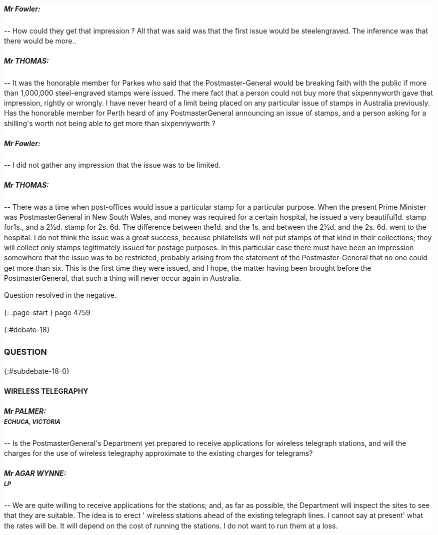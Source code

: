 ##### Mr Fowler:

-- How could they get that impression ? All that was said was that the first issue would be steelengraved. The inference was that there would be more.. 

##### Mr THOMAS:

-- It was the honorable member for Parkes who said that the Postmaster-General would be breaking faith with the public if more than 1,000,000 steel-engraved stamps were issued. The mere fact that a person could not buy more that sixpennyworth gave that impression, rightly or wrongly. I have never heard of a limit being placed on any particular issue of stamps in Australia previously. Has the honorable member for Perth heard of any PostmasterGeneral announcing an issue of stamps, and a person asking for a shilling's worth not being able to get more than sixpennyworth ? 

##### Mr Fowler:

-- I did not gather any impression that the issue was to be limited. 

##### Mr THOMAS:

-- There was a time when post-offices would issue a particular stamp for a particular purpose. When the present Prime Minister was PostmasterGeneral in New South Wales, and money was required for a certain hospital, he issued a very beautiful1d. stamp for1s., and a 2½d. stamp for 2s. 6d. The difference between the1d. and the 1s. and between the 2½d. and the 2s. 6d. went to the hospital. I do not think the issue was a great success, because philatelists will not put stamps of that kind in their collections; they will collect only stamps legitimately issued for postage purposes. In this particular case there must have been an impression somewhere that the issue was to be restricted, probably arising from the statement of the Postmaster-General that no one could get more than six. This is the first time they were issued, and I hope, the matter having been brought before the PostmasterGeneral, that such a thing will never occur again in Australia. 

Question resolved in the negative. 

{: .page-start }
page 4759

{:#debate-18}
### QUESTION

{:#subdebate-18-0}
#### WIRELESS TELEGRAPHY

##### Mr PALMER:<br><small class="text-muted">ECHUCA, VICTORIA</small>

-- Is the PostmasterGeneral's Department yet prepared to receive applications for wireless telegraph stations, and will the charges for the use of wireless telegraphy approximate to the existing charges for telegrams? 

##### Mr AGAR WYNNE:<br><small class="text-muted">LP</small>

-- We are quite willing to receive applications for the stations; and, as far as possible, the Department will inspect the sites to see that they are suitable. The idea is to erect ' wireless stations ahead of the existing telegraph lines. I cannot say at present' what the rates will be. It will depend on the cost of running the stations. I do not want to run them at a loss. 
